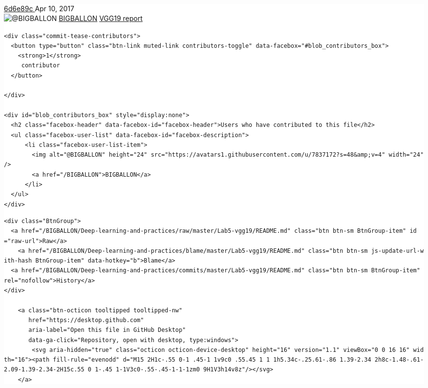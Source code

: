 
  
  <div class="commit-tease">
      <span class="float-right">
        <a class="commit-tease-sha" href="/BIGBALLON/Deep-learning-and-practices/commit/6d6e89ceb73de234bdc91f49a7fea2cedcfb2cbb" data-pjax>
          6d6e89c
        </a>
        <relative-time datetime="2017-04-10T09:15:25Z">Apr 10, 2017</relative-time>
      </span>
      <div>
        <img alt="@BIGBALLON" class="avatar" height="20" src="https://avatars0.githubusercontent.com/u/7837172?s=40&amp;v=4" width="20" />
        <a href="/BIGBALLON" class="user-mention" rel="author">BIGBALLON</a>
          <a href="/BIGBALLON/Deep-learning-and-practices/commit/6d6e89ceb73de234bdc91f49a7fea2cedcfb2cbb" class="message" data-pjax="true" title="VGG19 report">VGG19 report</a>
      </div>

    <div class="commit-tease-contributors">
      <button type="button" class="btn-link muted-link contributors-toggle" data-facebox="#blob_contributors_box">
        <strong>1</strong>
         contributor
      </button>
      
    </div>

    <div id="blob_contributors_box" style="display:none">
      <h2 class="facebox-header" data-facebox-id="facebox-header">Users who have contributed to this file</h2>
      <ul class="facebox-user-list" data-facebox-id="facebox-description">
          <li class="facebox-user-list-item">
            <img alt="@BIGBALLON" height="24" src="https://avatars1.githubusercontent.com/u/7837172?s=48&amp;v=4" width="24" />
            <a href="/BIGBALLON">BIGBALLON</a>
          </li>
      </ul>
    </div>
  </div>


  <div class="file">
    <div class="file-header">
  <div class="file-actions">

    <div class="BtnGroup">
      <a href="/BIGBALLON/Deep-learning-and-practices/raw/master/Lab5-vgg19/README.md" class="btn btn-sm BtnGroup-item" id="raw-url">Raw</a>
        <a href="/BIGBALLON/Deep-learning-and-practices/blame/master/Lab5-vgg19/README.md" class="btn btn-sm js-update-url-with-hash BtnGroup-item" data-hotkey="b">Blame</a>
      <a href="/BIGBALLON/Deep-learning-and-practices/commits/master/Lab5-vgg19/README.md" class="btn btn-sm BtnGroup-item" rel="nofollow">History</a>
    </div>

        <a class="btn-octicon tooltipped tooltipped-nw"
           href="https://desktop.github.com"
           aria-label="Open this file in GitHub Desktop"
           data-ga-click="Repository, open with desktop, type:windows">
            <svg aria-hidden="true" class="octicon octicon-device-desktop" height="16" version="1.1" viewBox="0 0 16 16" width="16"><path fill-rule="evenodd" d="M15 2H1c-.55 0-1 .45-1 1v9c0 .55.45 1 1 1h5.34c-.25.61-.86 1.39-2.34 2h8c-1.48-.61-2.09-1.39-2.34-2H15c.55 0 1-.45 1-1V3c0-.55-.45-1-1-1zm0 9H1V3h14v8z"/></svg>
        </a>
